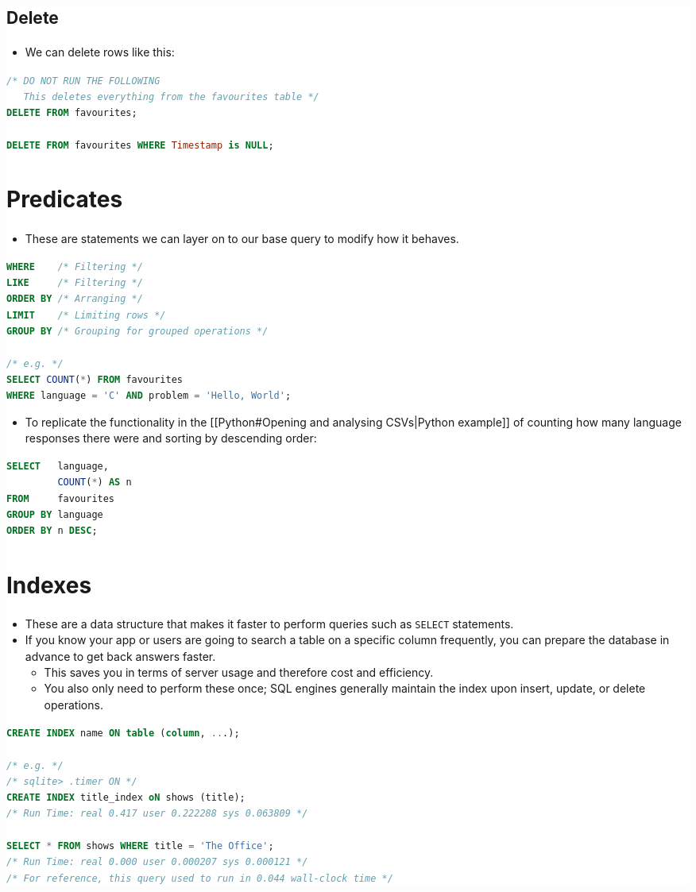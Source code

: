 ## Delete

- We can delete rows like this:

```SQL
/* DO NOT RUN THE FOLLOWING 
   This deletes everything from the favourites table */
DELETE FROM favourites;

DELETE FROM favourites WHERE Timestamp is NULL;
```

# Predicates

- These are statements we can layer on to our base query to modify how it behaves.

```sql
WHERE    /* Filtering */
LIKE     /* Filtering */
ORDER BY /* Arranging */
LIMIT    /* Limiting rows */
GROUP BY /* Grouping for grouped operations */

/* e.g. */
SELECT COUNT(*) FROM favourites 
WHERE language = 'C' AND problem = 'Hello, World';
```

- To replicate the functionality in the [[Python#Opening and analysing CSVs|Python example]] of counting how many language responses there were and sorting by descending order:

```sql
SELECT   language, 
         COUNT(*) AS n
FROM     favourites 
GROUP BY language 
ORDER BY n DESC;
```

# Indexes

- These are a data structure that makes it faster to perform queries such as `SELECT` statements.
- If you know your app or users are going to search a table on a specific column frequently, you can prepare the database in advance to get back answers faster.
    - This saves you in terms of server usage and therefore cost and efficiency.
    - You also only need to perform these once; SQL engines generally maintain the index upon insert, update, or delete operations.

```sql
CREATE INDEX name ON table (column, ...);

/* e.g. */
/* sqlite> .timer ON */
CREATE INDEX title_index oN shows (title);
/* Run Time: real 0.417 user 0.222288 sys 0.063809 */

SELECT * FROM shows WHERE title = 'The Office';
/* Run Time: real 0.000 user 0.000207 sys 0.000121 */
/* For reference, this query used to run in 0.044 wall-clock time */
```
